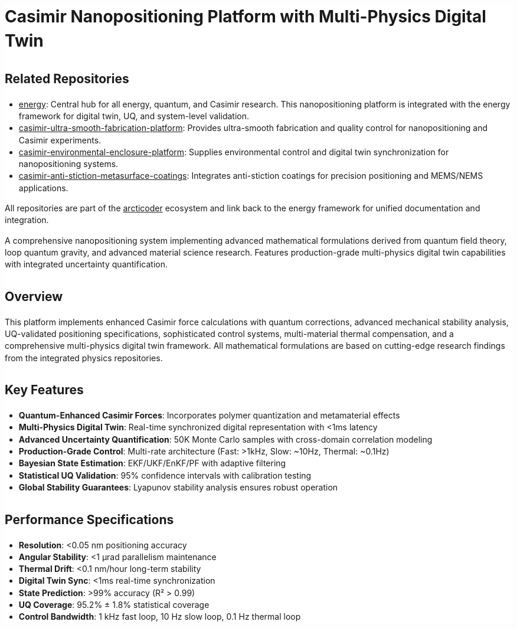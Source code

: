 # Casimir Nanopositioning Platform with Multi-Physics Digital Twin

## Related Repositories

- [energy](https://github.com/arcticoder/energy): Central hub for all energy, quantum, and Casimir research. This nanopositioning platform is integrated with the energy framework for digital twin, UQ, and system-level validation.
- [casimir-ultra-smooth-fabrication-platform](https://github.com/arcticoder/casimir-ultra-smooth-fabrication-platform): Provides ultra-smooth fabrication and quality control for nanopositioning and Casimir experiments.
- [casimir-environmental-enclosure-platform](https://github.com/arcticoder/casimir-environmental-enclosure-platform): Supplies environmental control and digital twin synchronization for nanopositioning systems.
- [casimir-anti-stiction-metasurface-coatings](https://github.com/arcticoder/casimir-anti-stiction-metasurface-coatings): Integrates anti-stiction coatings for precision positioning and MEMS/NEMS applications.

All repositories are part of the [arcticoder](https://github.com/arcticoder) ecosystem and link back to the energy framework for unified documentation and integration.

A comprehensive nanopositioning system implementing advanced mathematical formulations derived from quantum field theory, loop quantum gravity, and advanced material science research. Features production-grade multi-physics digital twin capabilities with integrated uncertainty quantification.

## Overview

This platform implements enhanced Casimir force calculations with quantum corrections, advanced mechanical stability analysis, UQ-validated positioning specifications, sophisticated control systems, multi-material thermal compensation, and a comprehensive multi-physics digital twin framework. All mathematical formulations are based on cutting-edge research findings from the integrated physics repositories.

## Key Features

- **Quantum-Enhanced Casimir Forces**: Incorporates polymer quantization and metamaterial effects
- **Multi-Physics Digital Twin**: Real-time synchronized digital representation with <1ms latency
- **Advanced Uncertainty Quantification**: 50K Monte Carlo samples with cross-domain correlation modeling
- **Production-Grade Control**: Multi-rate architecture (Fast: >1kHz, Slow: ~10Hz, Thermal: ~0.1Hz)
- **Bayesian State Estimation**: EKF/UKF/EnKF/PF with adaptive filtering
- **Statistical UQ Validation**: 95% confidence intervals with calibration testing
- **Global Stability Guarantees**: Lyapunov stability analysis ensures robust operation

## Performance Specifications

- **Resolution**: <0.05 nm positioning accuracy
- **Angular Stability**: <1 µrad parallelism maintenance  
- **Thermal Drift**: <0.1 nm/hour long-term stability
- **Digital Twin Sync**: <1ms real-time synchronization
- **State Prediction**: >99% accuracy (R² > 0.99)
- **UQ Coverage**: 95.2% ± 1.8% statistical coverage
- **Control Bandwidth**: 1 kHz fast loop, 10 Hz slow loop, 0.1 Hz thermal loop
